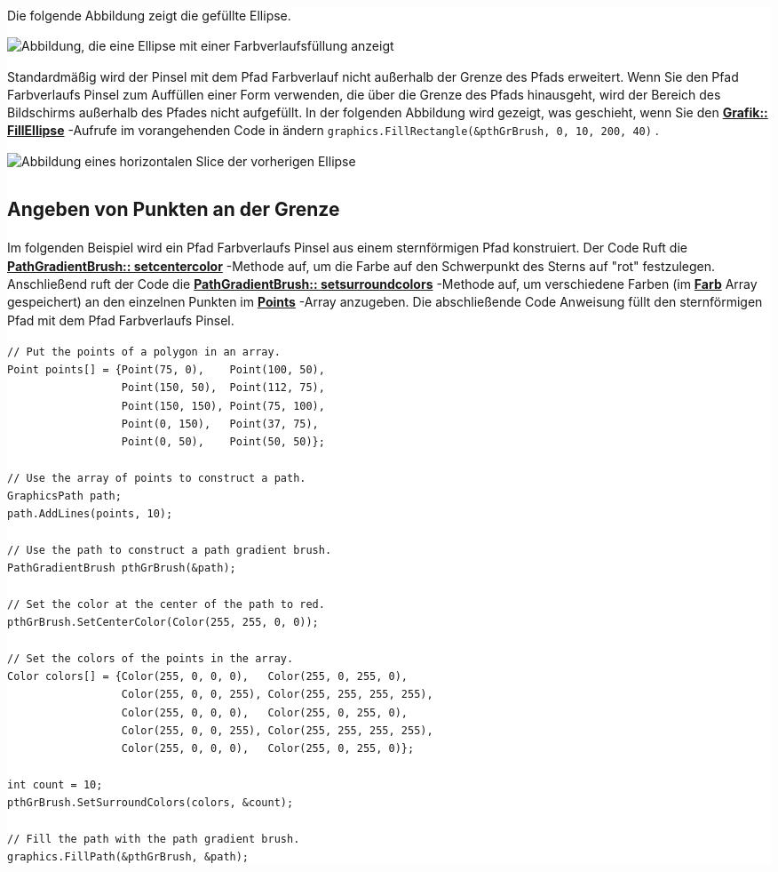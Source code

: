 

Die folgende Abbildung zeigt die gefüllte Ellipse.

![Abbildung, die eine Ellipse mit einer Farbverlaufsfüllung anzeigt](images/pathgradient1.png)

Standardmäßig wird der Pinsel mit dem Pfad Farbverlauf nicht außerhalb der Grenze des Pfads erweitert. Wenn Sie den Pfad Farbverlaufs Pinsel zum Auffüllen einer Form verwenden, die über die Grenze des Pfads hinausgeht, wird der Bereich des Bildschirms außerhalb des Pfades nicht aufgefüllt. In der folgenden Abbildung wird gezeigt, was geschieht, wenn Sie den [**Grafik:: FillEllipse**](/windows/win32/api/gdiplusgraphics/nf-gdiplusgraphics-graphics-fillellipse(inconstbrush_inreal_inreal_inreal_inreal)) -Aufrufe im vorangehenden Code in ändern `graphics.FillRectangle(&pthGrBrush, 0, 10, 200, 40)` .

![Abbildung eines horizontalen Slice der vorherigen Ellipse](images/pathgradient2.png)

## <a name="specifying-points-on-the-boundary"></a>Angeben von Punkten an der Grenze

Im folgenden Beispiel wird ein Pfad Farbverlaufs Pinsel aus einem sternförmigen Pfad konstruiert. Der Code Ruft die [**PathGradientBrush:: setcentercolor**](/windows/desktop/api/Gdipluspath/nf-gdipluspath-pathgradientbrush-setcentercolor) -Methode auf, um die Farbe auf den Schwerpunkt des Sterns auf "rot" festzulegen. Anschließend ruft der Code die [**PathGradientBrush:: setsurroundcolors**](/windows/desktop/api/Gdipluspath/nf-gdipluspath-pathgradientbrush-setsurroundcolors) -Methode auf, um verschiedene Farben (im [**Farb**](/windows/desktop/api/gdipluscolor/nl-gdipluscolor-color) Array gespeichert) an den einzelnen Punkten im [**Points**](/windows/desktop/api/gdiplustypes/nl-gdiplustypes-point) -Array anzugeben. Die abschließende Code Anweisung füllt den sternförmigen Pfad mit dem Pfad Farbverlaufs Pinsel.


```
// Put the points of a polygon in an array.
Point points[] = {Point(75, 0),    Point(100, 50), 
                  Point(150, 50),  Point(112, 75),
                  Point(150, 150), Point(75, 100), 
                  Point(0, 150),   Point(37, 75), 
                  Point(0, 50),    Point(50, 50)};

// Use the array of points to construct a path.
GraphicsPath path;
path.AddLines(points, 10);

// Use the path to construct a path gradient brush.
PathGradientBrush pthGrBrush(&path);

// Set the color at the center of the path to red.
pthGrBrush.SetCenterColor(Color(255, 255, 0, 0));

// Set the colors of the points in the array.
Color colors[] = {Color(255, 0, 0, 0),   Color(255, 0, 255, 0),
                  Color(255, 0, 0, 255), Color(255, 255, 255, 255), 
                  Color(255, 0, 0, 0),   Color(255, 0, 255, 0), 
                  Color(255, 0, 0, 255), Color(255, 255, 255, 255),
                  Color(255, 0, 0, 0),   Color(255, 0, 255, 0)};

int count = 10;
pthGrBrush.SetSurroundColors(colors, &count);

// Fill the path with the path gradient brush.
graphics.FillPath(&pthGrBrush, &path);
```
